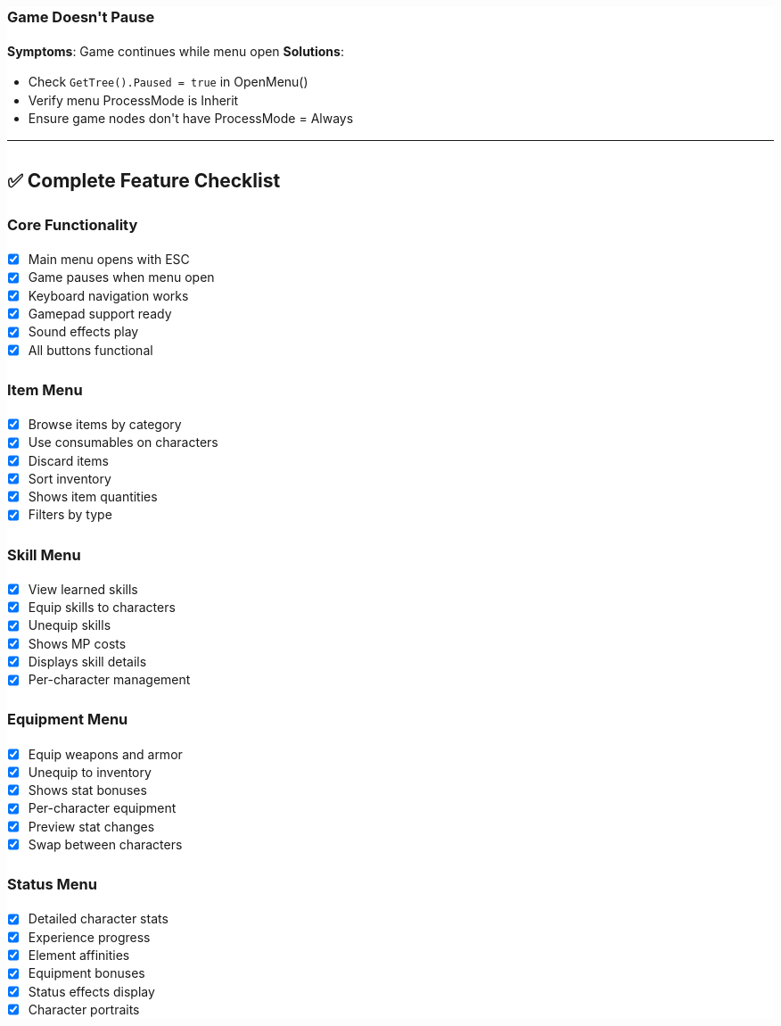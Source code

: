 ### Game Doesn't Pause
**Symptoms**: Game continues while menu open
**Solutions**:
- Check `GetTree().Paused = true` in OpenMenu()
- Verify menu ProcessMode is Inherit
- Ensure game nodes don't have ProcessMode = Always

---

## ✅ Complete Feature Checklist

### Core Functionality
- [x] Main menu opens with ESC
- [x] Game pauses when menu open
- [x] Keyboard navigation works
- [x] Gamepad support ready
- [x] Sound effects play
- [x] All buttons functional

### Item Menu
- [x] Browse items by category
- [x] Use consumables on characters
- [x] Discard items
- [x] Sort inventory
- [x] Shows item quantities
- [x] Filters by type

### Skill Menu
- [x] View learned skills
- [x] Equip skills to characters
- [x] Unequip skills
- [x] Shows MP costs
- [x] Displays skill details
- [x] Per-character management

### Equipment Menu
- [x] Equip weapons and armor
- [x] Unequip to inventory
- [x] Shows stat bonuses
- [x] Per-character equipment
- [x] Preview stat changes
- [x] Swap between characters

### Status Menu
- [x] Detailed character stats
- [x] Experience progress
- [x] Element affinities
- [x] Equipment bonuses
- [x] Status effects display
- [x] Character portraits
